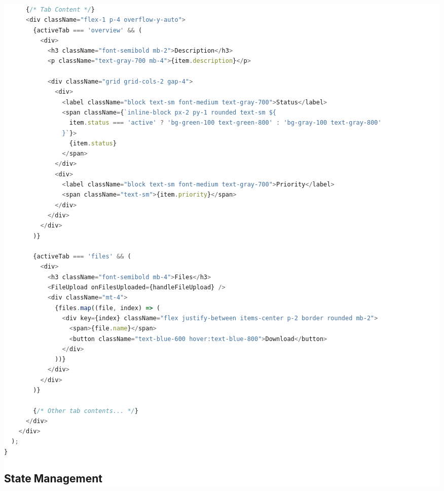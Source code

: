 ```typescript
      {/* Tab Content */}
      <div className="flex-1 p-4 overflow-y-auto">
        {activeTab === 'overview' && (
          <div>
            <h3 className="font-semibold mb-2">Description</h3>
            <p className="text-gray-700 mb-4">{item.description}</p>
            
            <div className="grid grid-cols-2 gap-4">
              <div>
                <label className="block text-sm font-medium text-gray-700">Status</label>
                <span className={`inline-block px-2 py-1 rounded text-sm ${
                  item.status === 'active' ? 'bg-green-100 text-green-800' : 'bg-gray-100 text-gray-800'
                }`}>
                  {item.status}
                </span>
              </div>
              <div>
                <label className="block text-sm font-medium text-gray-700">Priority</label>
                <span className="text-sm">{item.priority}</span>
              </div>
            </div>
          </div>
        )}
        
        {activeTab === 'files' && (
          <div>
            <h3 className="font-semibold mb-4">Files</h3>
            <FileUpload onFilesUploaded={handleFileUpload} />
            <div className="mt-4">
              {files.map((file, index) => (
                <div key={index} className="flex justify-between items-center p-2 border rounded mb-2">
                  <span>{file.name}</span>
                  <button className="text-blue-600 hover:text-blue-800">Download</button>
                </div>
              ))}
            </div>
          </div>
        )}
        
        {/* Other tab contents... */}
      </div>
    </div>
  );
}
```

## State Management
